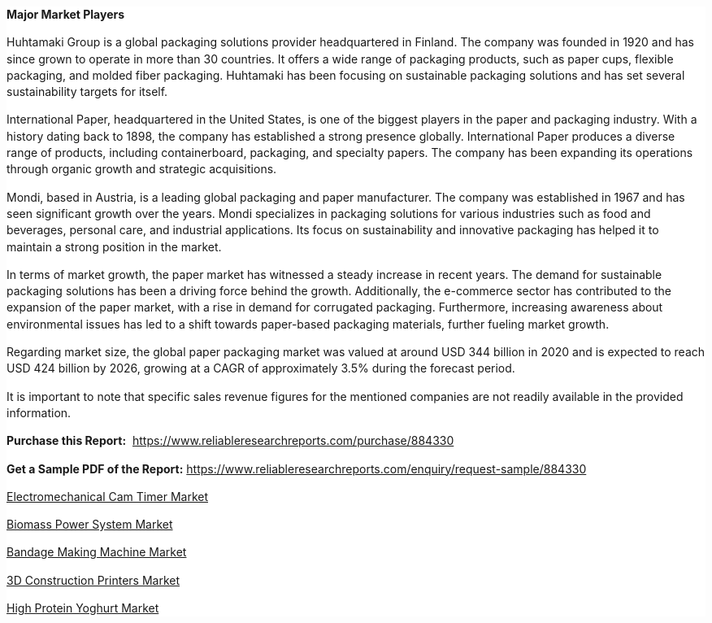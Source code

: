 <p><strong>Major Market Players</strong></p>
<p><p>Huhtamaki Group is a global packaging solutions provider headquartered in Finland. The company was founded in 1920 and has since grown to operate in more than 30 countries. It offers a wide range of packaging products, such as paper cups, flexible packaging, and molded fiber packaging. Huhtamaki has been focusing on sustainable packaging solutions and has set several sustainability targets for itself.</p><p>International Paper, headquartered in the United States, is one of the biggest players in the paper and packaging industry. With a history dating back to 1898, the company has established a strong presence globally. International Paper produces a diverse range of products, including containerboard, packaging, and specialty papers. The company has been expanding its operations through organic growth and strategic acquisitions.</p><p>Mondi, based in Austria, is a leading global packaging and paper manufacturer. The company was established in 1967 and has seen significant growth over the years. Mondi specializes in packaging solutions for various industries such as food and beverages, personal care, and industrial applications. Its focus on sustainability and innovative packaging has helped it to maintain a strong position in the market.</p><p>In terms of market growth, the paper market has witnessed a steady increase in recent years. The demand for sustainable packaging solutions has been a driving force behind the growth. Additionally, the e-commerce sector has contributed to the expansion of the paper market, with a rise in demand for corrugated packaging. Furthermore, increasing awareness about environmental issues has led to a shift towards paper-based packaging materials, further fueling market growth.</p><p>Regarding market size, the global paper packaging market was valued at around USD 344 billion in 2020 and is expected to reach USD 424 billion by 2026, growing at a CAGR of approximately 3.5% during the forecast period.</p><p>It is important to note that specific sales revenue figures for the mentioned companies are not readily available in the provided information.</p></p>
<p><strong>Purchase this Report:</strong>&nbsp;&nbsp;<a href="https://www.reliableresearchreports.com/purchase/884330">https://www.reliableresearchreports.com/purchase/884330</a></p>
<p></p>
<p><strong>Get a Sample PDF of the Report:</strong>&nbsp;<a href="https://www.reliableresearchreports.com/enquiry/request-sample/884330">https://www.reliableresearchreports.com/enquiry/request-sample/884330</a></p>
<p><p><a href="https://medium.com/@jeffrystehr/electromechanical-cam-timer-market-size-and-market-trends-complete-industry-overview-2023-to-2030-94cdc7008a5e">Electromechanical Cam Timer Market</a></p><p><a href="https://medium.com/@cite.teach.super/biomass-power-system-market-comprehensive-assessment-by-type-application-and-geography-24bea23874df">Biomass Power System Market</a></p><p><a href="https://medium.com/@odellernser/bandage-making-machine-nbsp-market-focuses-on-market-share-size-and-projected-forecast-till-2030-8cd6fa924ccb">Bandage Making Machine Market</a></p><p><a href="https://medium.com/@gussiehauck/3d-construction-printers-market-size-and-market-trends-complete-industry-overview-2023-to-2030-0d72c9251072">3D Construction Printers Market</a></p><p><a href="https://medium.com/@barttrantow2023/high-protein-yoghurt-nbsp-market-focuses-on-market-share-size-and-projected-forecast-till-2030-2c3a0acb558b">High Protein Yoghurt Market</a></p></p>